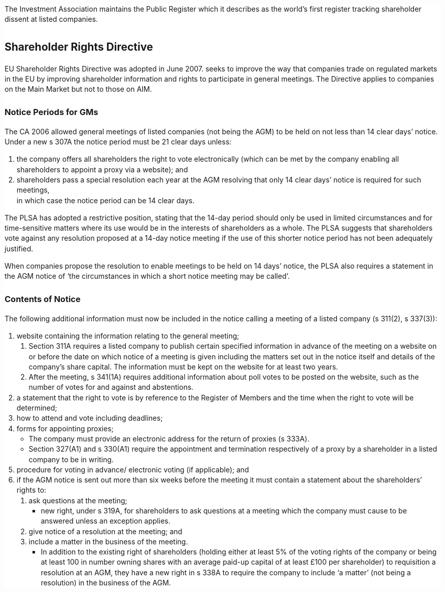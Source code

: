 The Investment Association maintains the Public Register which it describes as the world’s first register tracking shareholder dissent at listed companies.

## Shareholder Rights Directive

EU Shareholder Rights Directive was adopted in June 2007. seeks to improve the way that companies trade on regulated markets in the EU by improving shareholder information and rights to participate in general meetings. The Directive applies to companies on the Main Market but not to those on AIM.

### Notice Periods for GMs

The CA 2006 allowed general meetings of listed companies (not being the AGM) to be held on not less than 14 clear days’ notice. Under a new s 307A the notice period must be 21 clear days unless:

1. the company offers all shareholders the right to vote electronically (which can be met by the company enabling all shareholders to appoint a proxy via a website); and
2. shareholders pass a special resolution each year at the AGM resolving that only 14 clear days’ notice is required for such meetings,  
 in which case the notice period can be 14 clear days.

The PLSA has adopted a restrictive position, stating that the 14-day period should only be used in limited circumstances and for time-sensitive matters where its use would be in the interests of shareholders as a whole. The PLSA suggests that shareholders vote against any resolution proposed at a 14-day notice meeting if the use of this shorter notice period has not been adequately justified.

When companies propose the resolution to enable meetings to be held on 14 days’ notice, the PLSA also requires a statement in the AGM notice of ‘the circumstances in which a short notice meeting may be called’.

### Contents of Notice

The following additional information must now be included in the notice calling a meeting of a listed company (s 311(2), s 337(3)):

1. website containing the information relating to the general meeting;
	1. Section 311A requires a listed company to publish certain specified information in advance of the meeting on a website on or before the date on which notice of a meeting is given including the matters set out in the notice itself and details of the company’s share capital. The information must be kept on the website for at least two years.
	2. After the meeting, s 341(1A) requires additional information about poll votes to be posted on the website, such as the number of votes for and against and abstentions.
2. a statement that the right to vote is by reference to the Register of Members and the time when the right to vote will be determined;
3. how to attend and vote including deadlines;
4. forms for appointing proxies;
	- The company must provide an electronic address for the return of proxies (s 333A).
	- Section 327(A1) and s 330(A1) require the appointment and termination respectively of a proxy by a shareholder in a listed company to be in writing.
5. procedure for voting in advance/ electronic voting (if applicable); and
6. if the AGM notice is sent out more than six weeks before the meeting it must contain a statement about the shareholders’ rights to:
	1. ask questions at the meeting;
		- new right, under s 319A, for shareholders to ask questions at a meeting which the company must cause to be answered unless an exception applies.
	2. give notice of a resolution at the meeting; and
	3. include a matter in the business of the meeting.
		- In addition to the existing right of shareholders (holding either at least 5% of the voting rights of the company or being at least 100 in number owning shares with an average paid-up capital of at least £100 per shareholder) to requisition a resolution at an AGM, they have a new right in s 338A to require the company to include ‘a matter’ (not being a resolution) in the business of the AGM.
